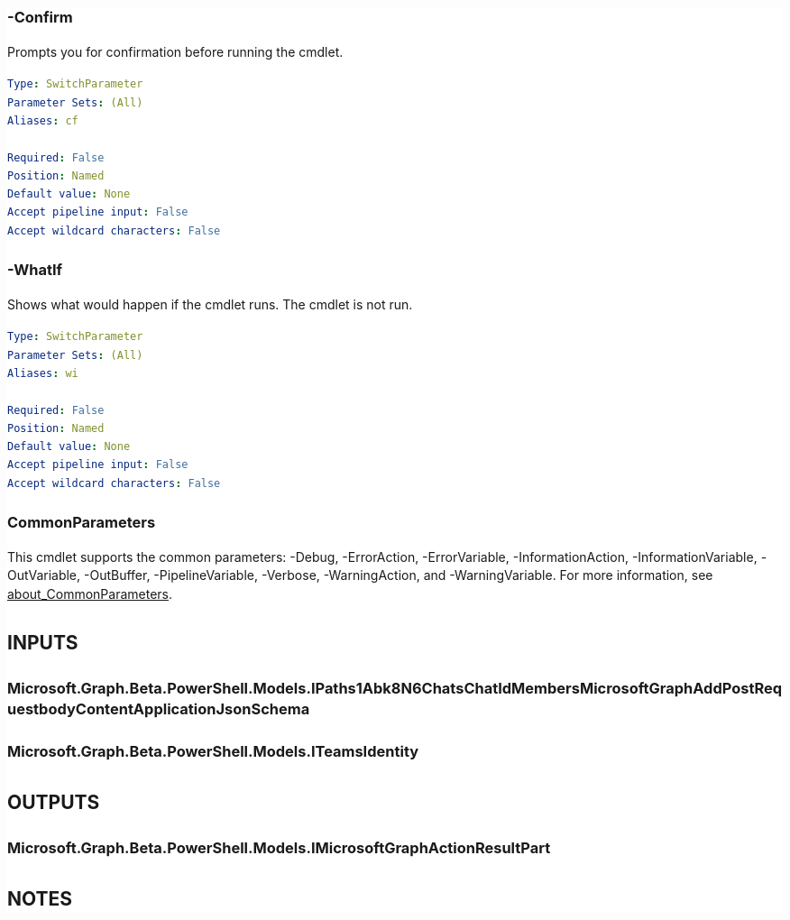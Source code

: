 ### -Confirm
Prompts you for confirmation before running the cmdlet.

```yaml
Type: SwitchParameter
Parameter Sets: (All)
Aliases: cf

Required: False
Position: Named
Default value: None
Accept pipeline input: False
Accept wildcard characters: False
```

### -WhatIf
Shows what would happen if the cmdlet runs.
The cmdlet is not run.

```yaml
Type: SwitchParameter
Parameter Sets: (All)
Aliases: wi

Required: False
Position: Named
Default value: None
Accept pipeline input: False
Accept wildcard characters: False
```

### CommonParameters
This cmdlet supports the common parameters: -Debug, -ErrorAction, -ErrorVariable, -InformationAction, -InformationVariable, -OutVariable, -OutBuffer, -PipelineVariable, -Verbose, -WarningAction, and -WarningVariable. For more information, see [about_CommonParameters](http://go.microsoft.com/fwlink/?LinkID=113216).

## INPUTS

### Microsoft.Graph.Beta.PowerShell.Models.IPaths1Abk8N6ChatsChatIdMembersMicrosoftGraphAddPostRequestbodyContentApplicationJsonSchema
### Microsoft.Graph.Beta.PowerShell.Models.ITeamsIdentity
## OUTPUTS

### Microsoft.Graph.Beta.PowerShell.Models.IMicrosoftGraphActionResultPart
## NOTES
